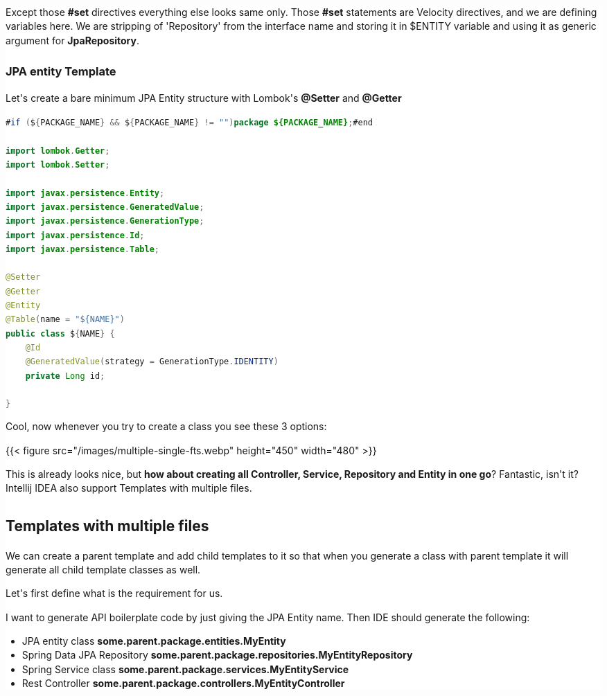 Except those **#set** directives everything else looks same only.
Those **#set** statements are Velocity directives, and we are defining variables here.
We are stripping of 'Repository' from the interface name and storing it in $ENTITY variable and using it as generic argument for **JpaRepository**.

### JPA entity Template
Let's create a bare minimum JPA Entity structure with Lombok's **@Setter** and **@Getter**

```java
#if (${PACKAGE_NAME} && ${PACKAGE_NAME} != "")package ${PACKAGE_NAME};#end

import lombok.Getter;
import lombok.Setter;

import javax.persistence.Entity;
import javax.persistence.GeneratedValue;
import javax.persistence.GenerationType;
import javax.persistence.Id;
import javax.persistence.Table;

@Setter
@Getter
@Entity
@Table(name = "${NAME}")
public class ${NAME} {
    @Id
    @GeneratedValue(strategy = GenerationType.IDENTITY)
    private Long id;

}
```

Cool, now whenever you try to create a class you see these 3 options:

{{< figure src="/images/multiple-single-fts.webp" height="450" width="480" >}}

This is already looks nice, but **how about creating all Controller, Service, Repository and Entity in one go**?
Fantastic, isn't it?  Intellij IDEA also support Templates with multiple files.

## Templates with multiple files﻿
We can create a parent template and add child templates to it so that when you generate a class with parent template it will generate all child template classes as well.

Let's first define what is the requirement for us.

I want to generate API boilerplate code by just giving the JPA Entity name. 
Then IDE should generate the following:

* JPA entity class **some.parent.package.entities.MyEntity**
* Spring Data JPA Repository **some.parent.package.repositories.MyEntityRepository**
* Spring Service class **some.parent.package.services.MyEntityService**  
* Rest Controller **some.parent.package.controllers.MyEntityController**
